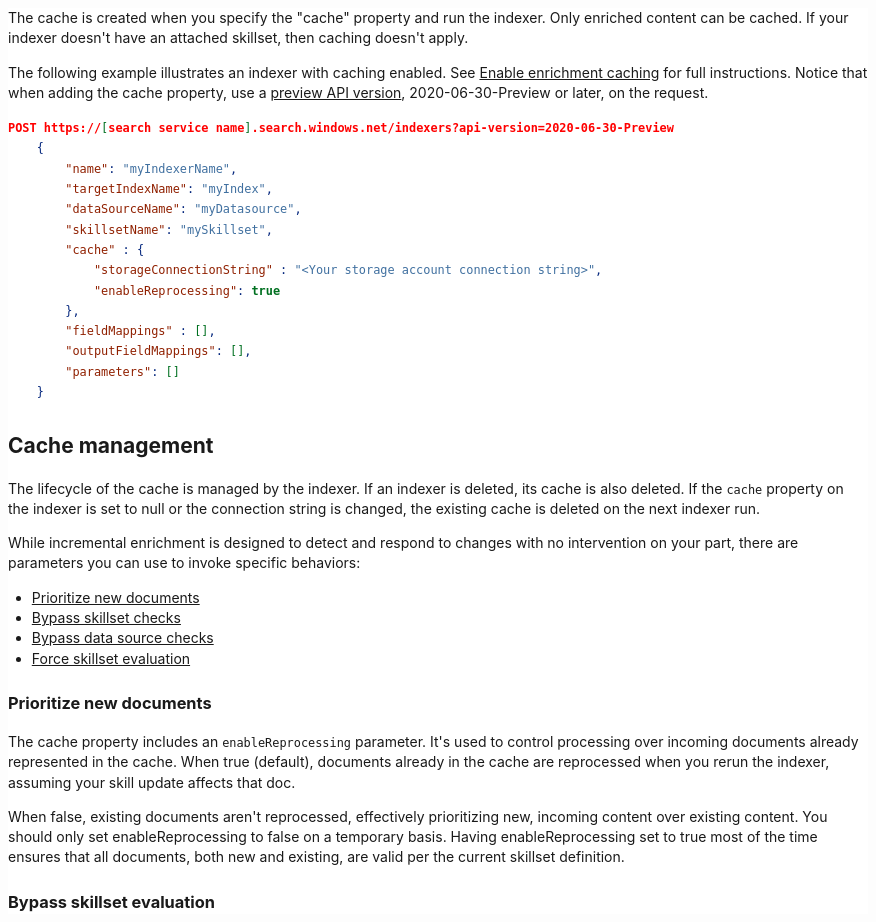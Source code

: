 The cache is created when you specify the "cache" property and run the indexer. Only enriched content can be cached. If your indexer doesn't have an attached skillset, then caching doesn't apply. 

The following example illustrates an indexer with caching enabled. See [Enable enrichment caching](search-howto-incremental-index.md) for full instructions. Notice that when adding the cache property, use a [preview API version](/rest/api/searchservice/search-service-api-versions#preview-versions), 2020-06-30-Preview or later, on the request.

```json
POST https://[search service name].search.windows.net/indexers?api-version=2020-06-30-Preview
    {
        "name": "myIndexerName",
        "targetIndexName": "myIndex",
        "dataSourceName": "myDatasource",
        "skillsetName": "mySkillset",
        "cache" : {
            "storageConnectionString" : "<Your storage account connection string>",
            "enableReprocessing": true
        },
        "fieldMappings" : [],
        "outputFieldMappings": [],
        "parameters": []
    }
```

## Cache management

The lifecycle of the cache is managed by the indexer. If an indexer is deleted, its cache is also deleted. If the `cache` property on the indexer is set to null or the connection string is changed, the existing cache is deleted on the next indexer run. 

While incremental enrichment is designed to detect and respond to changes with no intervention on your part, there are parameters you can use to invoke specific behaviors:

+ [Prioritize new documents](#Prioritize-new-documents)
+ [Bypass skillset checks](#Bypass-skillset-checks)
+ [Bypass data source checks](#Bypass-data-source-check)
+ [Force skillset evaluation](#Force-skillset-evaluation)

<a name="Prioritize-new-documents"></a>

### Prioritize new documents

The cache property includes an `enableReprocessing` parameter. It's used to control processing over incoming documents already represented in the cache. When true (default), documents already in the cache are reprocessed when you rerun the indexer, assuming your skill update affects that doc. 

When false, existing documents aren't reprocessed, effectively prioritizing new, incoming content over existing content. You should only set enableReprocessing to false on a temporary basis. Having enableReprocessing set to true most of the time ensures that all documents, both new and existing, are valid per the current skillset definition.

<a name="Bypass-skillset-checks"></a>

### Bypass skillset evaluation
